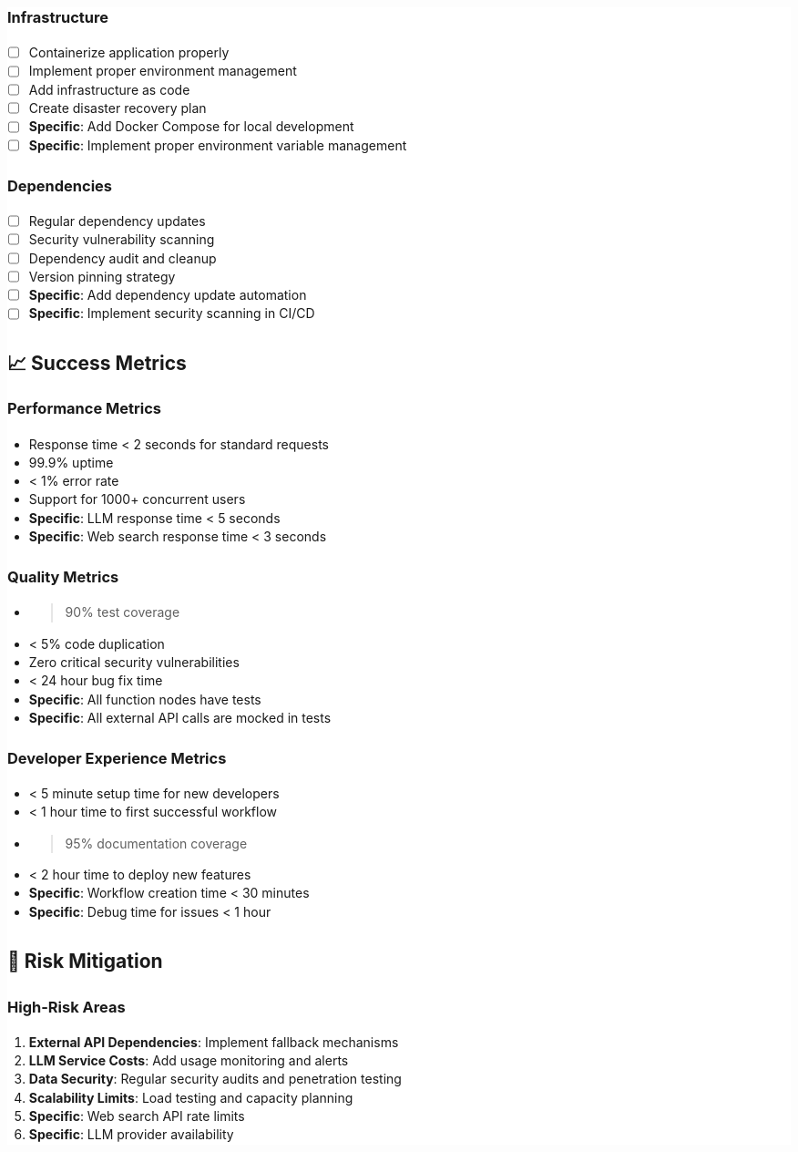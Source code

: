 ### Infrastructure
- [ ] Containerize application properly
- [ ] Implement proper environment management
- [ ] Add infrastructure as code
- [ ] Create disaster recovery plan
- [ ] **Specific**: Add Docker Compose for local development
- [ ] **Specific**: Implement proper environment variable management

### Dependencies
- [ ] Regular dependency updates
- [ ] Security vulnerability scanning
- [ ] Dependency audit and cleanup
- [ ] Version pinning strategy
- [ ] **Specific**: Add dependency update automation
- [ ] **Specific**: Implement security scanning in CI/CD

## 📈 Success Metrics

### Performance Metrics
- Response time < 2 seconds for standard requests
- 99.9% uptime
- < 1% error rate
- Support for 1000+ concurrent users
- **Specific**: LLM response time < 5 seconds
- **Specific**: Web search response time < 3 seconds

### Quality Metrics
- > 90% test coverage
- < 5% code duplication
- Zero critical security vulnerabilities
- < 24 hour bug fix time
- **Specific**: All function nodes have tests
- **Specific**: All external API calls are mocked in tests

### Developer Experience Metrics
- < 5 minute setup time for new developers
- < 1 hour time to first successful workflow
- > 95% documentation coverage
- < 2 hour time to deploy new features
- **Specific**: Workflow creation time < 30 minutes
- **Specific**: Debug time for issues < 1 hour

## 🚨 Risk Mitigation

### High-Risk Areas
1. **External API Dependencies**: Implement fallback mechanisms
2. **LLM Service Costs**: Add usage monitoring and alerts
3. **Data Security**: Regular security audits and penetration testing
4. **Scalability Limits**: Load testing and capacity planning
5. **Specific**: Web search API rate limits
6. **Specific**: LLM provider availability
